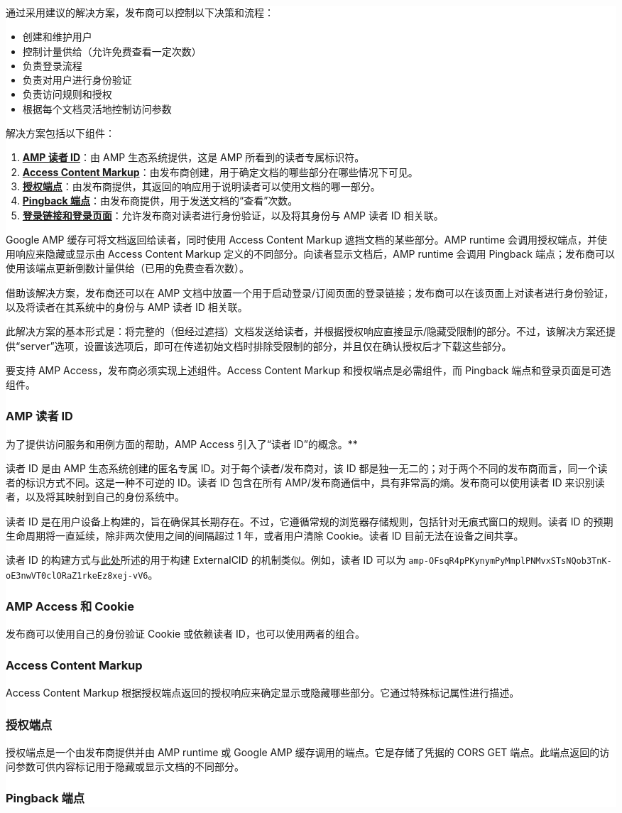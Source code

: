 通过采用建议的解决方案，发布商可以控制以下决策和流程：

- 创建和维护用户
- 控制计量供给（允许免费查看一定次数）
- 负责登录流程
- 负责对用户进行身份验证
- 负责访问规则和授权
- 根据每个文档灵活地控制访问参数

解决方案包括以下组件：

1. [**AMP 读者 ID**](#amp-reader-id)：由 AMP 生态系统提供，这是 AMP 所看到的读者专属标识符。
1. [**Access Content Markup**](#access-content-markup)：由发布商创建，用于确定文档的哪些部分在哪些情况下可见。
1. [**授权端点**](#authorization-endpoint)：由发布商提供，其返回的响应用于说明读者可以使用文档的哪一部分。
1. [**Pingback 端点**](#pingback-endpoint)：由发布商提供，用于发送文档的“查看”次数。
1. [**登录链接和登录页面**](#login-page-and-login-link)：允许发布商对读者进行身份验证，以及将其身份与 AMP 读者 ID 相关联。

Google AMP 缓存可将文档返回给读者，同时使用 Access Content Markup 遮挡文档的某些部分。AMP runtime 会调用授权端点，并使用响应来隐藏或显示由 Access Content Markup 定义的不同部分。向读者显示文档后，AMP runtime 会调用 Pingback 端点；发布商可以使用该端点更新倒数计量供给（已用的免费查看次数）。

借助该解决方案，发布商还可以在 AMP 文档中放置一个用于启动登录/订阅页面的登录链接；发布商可以在该页面上对读者进行身份验证，以及将读者在其系统中的身份与 AMP 读者 ID 相关联。

此解决方案的基本形式是：将完整的（但经过遮挡）文档发送给读者，并根据授权响应直接显示/隐藏受限制的部分。不过，该解决方案还提供“server”选项，设置该选项后，即可在传递初始文档时排除受限制的部分，并且仅在确认授权后才下载这些部分。

要支持 AMP Access，发布商必须实现上述组件。Access Content Markup 和授权端点是必需组件，而 Pingback 端点和登录页面是可选组件。

### AMP 读者 ID <a name="amp-reader-id"></a>

为了提供访问服务和用例方面的帮助，AMP Access 引入了“读者 ID”的概念。**

读者 ID 是由 AMP 生态系统创建的匿名专属 ID。对于每个读者/发布商对，该 ID 都是独一无二的；对于两个不同的发布商而言，同一个读者的标识方式不同。这是一种不可逆的 ID。读者 ID 包含在所有 AMP/发布商通信中，具有非常高的熵。发布商可以使用读者 ID 来识别读者，以及将其映射到自己的身份系统中。

读者 ID 是在用户设备上构建的，旨在确保其长期存在。不过，它遵循常规的浏览器存储规则，包括针对无痕式窗口的规则。读者 ID 的预期生命周期将一直延续，除非两次使用之间的间隔超过 1 年，或者用户清除 Cookie。读者 ID 目前无法在设备之间共享。

读者 ID 的构建方式与[此处](https://docs.google.com/document/d/1f7z3X2GM_ASb3ZCI_7tngglxwS6WoWi1EB3aKzdf6vo/edit#heading=h.hb9q0wpwwhuf)所述的用于构建 ExternalCID 的机制类似。例如，读者 ID 可以为 `amp-OFsqR4pPKynymPyMmplPNMvxSTsNQob3TnK-oE3nwVT0clORaZ1rkeEz8xej-vV6`。

### AMP Access 和 Cookie <a name="amp-access-and-cookies"></a>

发布商可以使用自己的身份验证 Cookie 或依赖读者 ID，也可以使用两者的组合。

### Access Content Markup <a name="access-content-markup"></a>

Access Content Markup 根据授权端点返回的授权响应来确定显示或隐藏哪些部分。它通过特殊标记属性进行描述。

### 授权端点 <a name="authorization-endpoint"></a>

授权端点是一个由发布商提供并由 AMP runtime 或 Google AMP 缓存调用的端点。它是存储了凭据的 CORS GET 端点。此端点返回的访问参数可供内容标记用于隐藏或显示文档的不同部分。

### Pingback 端点 <a name="pingback-endpoint"></a>
